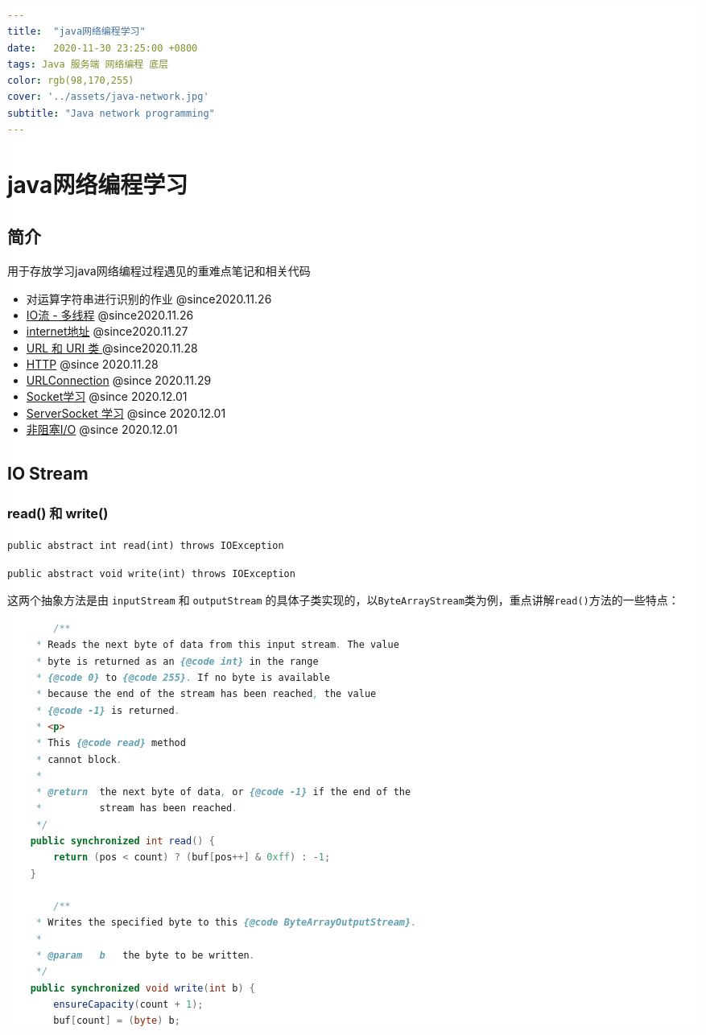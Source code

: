 ```yaml
---
title:  "java网络编程学习"
date:   2020-11-30 23:25:00 +0800
tags: Java 服务端 网络编程 底层
color: rgb(98,170,255)
cover: '../assets/java-network.jpg'
subtitle: "Java network programming"
---
```


# java网络编程学习

## 简介
用于存放学习java网络编程过程遇见的重难点笔记和相关代码

* 对运算字符串进行识别的作业 @since2020.11.26
* <a href="#io">IO流 - 多线程</a> @since2020.11.26
* <a href="#inet">internet地址</a> @since2020.11.27
* <a href="#url">URL 和 URI 类 </a>@since2020.11.28
* <a href="#http">HTTP</a> @since 2020.11.28
* <a href="#urlc">URLConnection</a> @since 2020.11.29
* <a href="#so">Socket学习</a> @since 2020.12.01
* <a href="#sso">ServerSocket 学习</a> @since 2020.12.01
* <a href="#nio">非阻塞I/O</a> @since 2020.12.01

<div id="io"></div>

## IO Stream

### read()  和 write()

`public abstract int read(int) throws IOException`

`public abstract void write(int) throws IOException`

这两个抽象方法是由 `inputStream` 和 `outputStream` 的具体子类实现的，以`ByteArrayStream`类为例，重点讲解`read()`方法的一些特点：

```java
		/**
     * Reads the next byte of data from this input stream. The value
     * byte is returned as an {@code int} in the range
     * {@code 0} to {@code 255}. If no byte is available
     * because the end of the stream has been reached, the value
     * {@code -1} is returned.
     * <p>
     * This {@code read} method
     * cannot block.
     *
     * @return  the next byte of data, or {@code -1} if the end of the
     *          stream has been reached.
     */
    public synchronized int read() {
        return (pos < count) ? (buf[pos++] & 0xff) : -1;
    }

		/**
     * Writes the specified byte to this {@code ByteArrayOutputStream}.
     *
     * @param   b   the byte to be written.
     */
    public synchronized void write(int b) {
        ensureCapacity(count + 1);
        buf[count] = (byte) b;
```